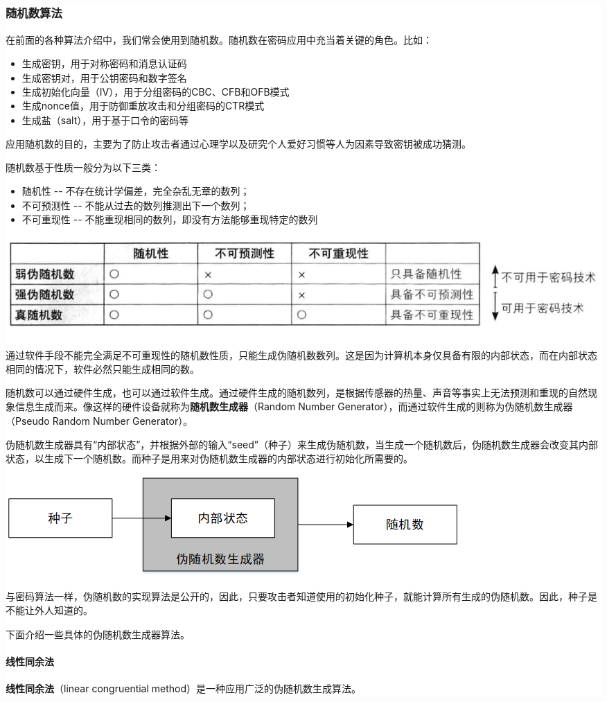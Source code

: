 

### 随机数算法

在前面的各种算法介绍中，我们常会使用到随机数。随机数在密码应用中充当着关键的角色。比如：

- 生成密钥，用于对称密码和消息认证码
- 生成密钥对，用于公钥密码和数字签名
- 生成初始化向量（IV），用于分组密码的CBC、CFB和OFB模式
- 生成nonce值，用于防御重放攻击和分组密码的CTR模式
- 生成盐（salt），用于基于口令的密码等

应用随机数的目的，主要为了防止攻击者通过心理学以及研究个人爱好习惯等人为因素导致密钥被成功猜测。

随机数基于性质一般分为以下三类：

- 随机性 -- 不存在统计学偏差，完全杂乱无章的数列；
- 不可预测性 -- 不能从过去的数列推测出下一个数列；
- 不可重现性 -- 不能重现相同的数列，即没有方法能够重现特定的数列

![image-20200206220117336](images/image-20200206220117336.png)

通过软件手段不能完全满足不可重现性的随机数性质，只能生成伪随机数数列。这是因为计算机本身仅具备有限的内部状态，而在内部状态相同的情况下，软件必然只能生成相同的数。

随机数可以通过硬件生成，也可以通过软件生成。通过硬件生成的随机数列，是根据传感器的热量、声音等事实上无法预测和重现的自然现象信息生成而来。像这样的硬件设备就称为**随机数生成器**（Random Number Generator），而通过软件生成的则称为伪随机数生成器（Pseudo Random Number Generator）。

伪随机数生成器具有“内部状态”，并根据外部的输入“seed”（种子）来生成伪随机数，当生成一个随机数后，伪随机数生成器会改变其内部状态，以生成下一个随机数。而种子是用来对伪随机数生成器的内部状态进行初始化所需要的。

![image-20200206221917440](images/image-20200206221917440.png)

与密码算法一样，伪随机数的实现算法是公开的，因此，只要攻击者知道使用的初始化种子，就能计算所有生成的伪随机数。因此，种子是不能让外人知道的。

下面介绍一些具体的伪随机数生成器算法。



#### 线性同余法

**线性同余法**（linear congruential method）是一种应用广泛的伪随机数生成算法。
